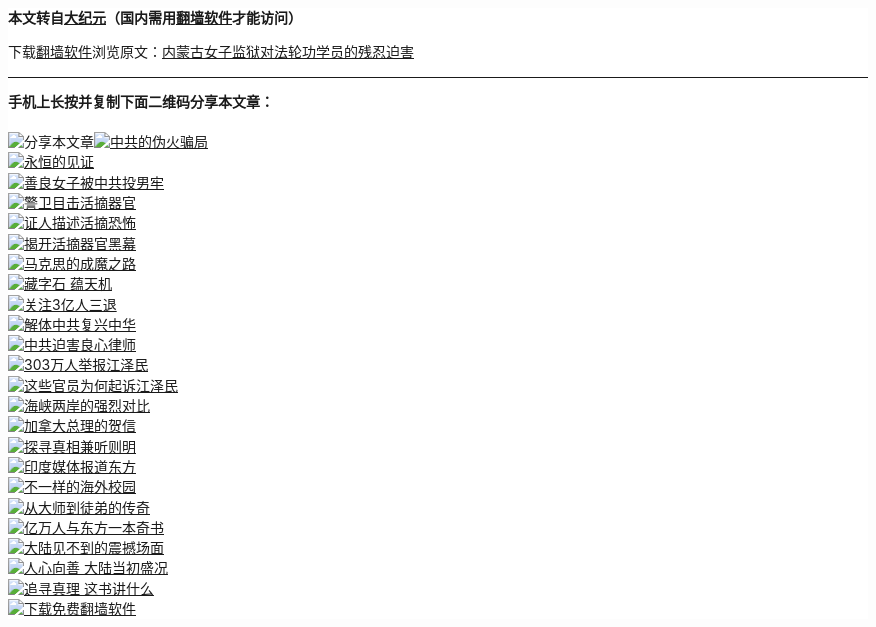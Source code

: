 <strong>本文转自<a href="https://www.epochtimes.com">大纪元</a>（国内需用<a href="https://github.com/bannedbook/fanqiang/wiki">翻墙软件</a>才能访问）</strong><p>下载<a href="https://github.com/bannedbook/fanqiang/wiki">翻墙软件</a>浏览原文：<a href="https://www.epochtimes.com/gb/16/3/31/n7480560.htm">内蒙古女子监狱对法轮功学员的残忍迫害</a></p><hr>

<strong>手机上长按并复制下面二维码分享本文章：</strong><br><br><img src="http://d1p1.ip.zn2.us/v.php?action=qrcode&url=/gb/16/3/31/n7480560.md%231" title="分享本文章"></td><td VALIGN=TOP><a href="/gb/16/1/21/n4622075.md?dfh#1" target="_blank"><img src="https://raw.githubusercontent.com/ulskhc2002/djy/master/gb/300/wei-f1.jpg" title="中共的伪火骗局"  alt="中共的伪火骗局"></a><br><a href="https://github.com/ulskhc2002/www/blob/master/README.md?dfh#9" target="_blank"><img src="https://raw.githubusercontent.com/ulskhc2002/djy/master/gb/300/yong-h.jpg" title="永恒的见证"  alt="永恒的见证"></a><br><a href="/gb/13/9/29/n3974789.md?dfh#1" target="_blank"><img src="https://raw.githubusercontent.com/ulskhc2002/djy/master/gb/300/shang-lnz.jpg" title="善良女子被中共投男牢"  alt="善良女子被中共投男牢"></a><br><a href="/gb/16/3/16/n4663449.md?dfh#1" target="_blank"><img src="https://raw.githubusercontent.com/ulskhc2002/djy/master/gb/300/huo-z3.jpg" title="警卫目击活摘器官"  alt="警卫目击活摘器官"></a><br><a href="/gb/16/8/7/n8177641.md?dfh#1" target="_blank"><img src="https://raw.githubusercontent.com/ulskhc2002/djy/master/gb/300/huo-z4.jpg" title="证人描述活摘恐怖"  alt="证人描述活摘恐怖"></a><br><a href="/gb/10/4/19/n2881569.md?dfh#1" target="_blank"><img src="https://raw.githubusercontent.com/ulskhc2002/djy/master/gb/300/huo-z1.jpg" title="揭开活摘器官黑幕"  alt="揭开活摘器官黑幕"></a><br><a href="/gb/10/11/7/n3077476.md?dfh#1" target="_blank"><img src="https://raw.githubusercontent.com/ulskhc2002/djy/master/gb/300/ma-ks.jpg" title="马克思的成魔之路"  alt="马克思的成魔之路"></a><br><a href="/gb/14/6/9/n4173977.md?dfh#1" target="_blank"><img src="https://raw.githubusercontent.com/ulskhc2002/djy/master/gb/300/chang-zs.jpg" title="藏字石 蕴天机"  alt="藏字石 蕴天机"></a><br><a href="/gb/18/5/10/n10381511.md?dfh#1" target="_blank"><img src="https://raw.githubusercontent.com/ulskhc2002/djy/master/gb/300/st1.jpg" title="关注3亿人三退"  alt="关注3亿人三退"></a><br><a href="/gb/18/3/21/n10237682.md?dfh#1" target="_blank"><img src="https://raw.githubusercontent.com/ulskhc2002/djy/master/gb/300/jie-t.jpg" title="解体中共复兴中华"  alt="解体中共复兴中华"></a><br><a href="/gb/9/2/9/n2422991.md?dfh#1" target="_blank"><img src="https://raw.githubusercontent.com/ulskhc2002/djy/master/gb/300/gao-zs.jpg" title="中共迫害良心律师"  alt="中共迫害良心律师"></a><br><a href="/gb/18/12/9/n10900044.md?dfh#1" target="_blank"><img src="https://raw.githubusercontent.com/ulskhc2002/djy/master/gb/300/sj1.jpg" title="303万人举报江泽民"  alt="303万人举报江泽民"></a><br><a href="/gb/18/8/28/n10672014.md?dfh#1" target="_blank"><img src="https://raw.githubusercontent.com/ulskhc2002/djy/master/gb/300/sj2.jpg" title="这些官员为何起诉江泽民"  alt="这些官员为何起诉江泽民"></a><br><a href="/gb/8/12/18/n2367165.md?dfh#1" target="_blank"><img src="https://raw.githubusercontent.com/ulskhc2002/djy/master/gb/300/liangan.jpg" title="海峡两岸的强烈对比"  alt="海峡两岸的强烈对比"></a><br><a href="/gb/15/12/10/n4593139.md?dfh#1" target="_blank"><img src="https://raw.githubusercontent.com/ulskhc2002/djy/master/gb/300/jia-ndzl.jpg" title="加拿大总理的贺信"  alt="加拿大总理的贺信"></a><br><a href="/gb/11/6/17/n3289382.md?dfh#1" target="_blank"><img src="https://raw.githubusercontent.com/ulskhc2002/djy/master/gb/300/xiao-wd.jpg" title="探寻真相兼听则明"  alt="探寻真相兼听则明"></a><br><a href="/gb/18/10/27/n10812623.md?dfh#1" target="_blank"><img src="https://raw.githubusercontent.com/ulskhc2002/djy/master/gb/300/yindu.jpg" title="印度媒体报道东方"  alt="印度媒体报道东方"></a><br><a href="/gb/18/6/9/n10469652.md?dfh#1" target="_blank"><img src="https://raw.githubusercontent.com/ulskhc2002/djy/master/gb/300/xie-j.jpg" title="不一样的海外校园"  alt="不一样的海外校园"></a><br><a href="/gb/7/4/5/n1669415.md?dfh#1" target="_blank"><img src="https://raw.githubusercontent.com/ulskhc2002/djy/master/gb/300/li-up.jpg" title="从大师到徒弟的传奇"  alt="从大师到徒弟的传奇"></a><br><a href="/gb/17/5/26/n9191512.md?dfh#1" target="_blank"><img src="https://raw.githubusercontent.com/ulskhc2002/djy/master/gb/300/zfl2.jpg" title="亿万人与东方一本奇书"  alt="亿万人与东方一本奇书"></a><br><a href="/gb/13/11/27/n4020290.md?dfh#1" target="_blank"><img src="https://raw.githubusercontent.com/ulskhc2002/djy/master/gb/300/zhen-h.jpg" title="大陆见不到的震撼场面"  alt="大陆见不到的震撼场面"></a><br><a href="/gb/15/7/17/n4482910.md?dfh#1" target="_blank"><img src="https://raw.githubusercontent.com/ulskhc2002/djy/master/gb/300/dalu-sk.jpg" title="人心向善 大陆当初盛况"  alt="人心向善 大陆当初盛况"></a><br><a href="/gb/19/1/5/n10955468.md?dfh#1" target="_blank"><img src="https://raw.githubusercontent.com/ulskhc2002/djy/master/gb/300/zfl1.jpg" title="追寻真理 这书讲什么"  alt="追寻真理 这书讲什么"></a><br><a href="https://github.com/bannedbook/fanqiang/wiki" target="_blank"><img src="https://raw.githubusercontent.com/ulskhc2002/djy/master/gb/300/fq1.jpg" title="下载免费翻墙软件"  alt="下载免费翻墙软件"></a><br></td></tr></table>